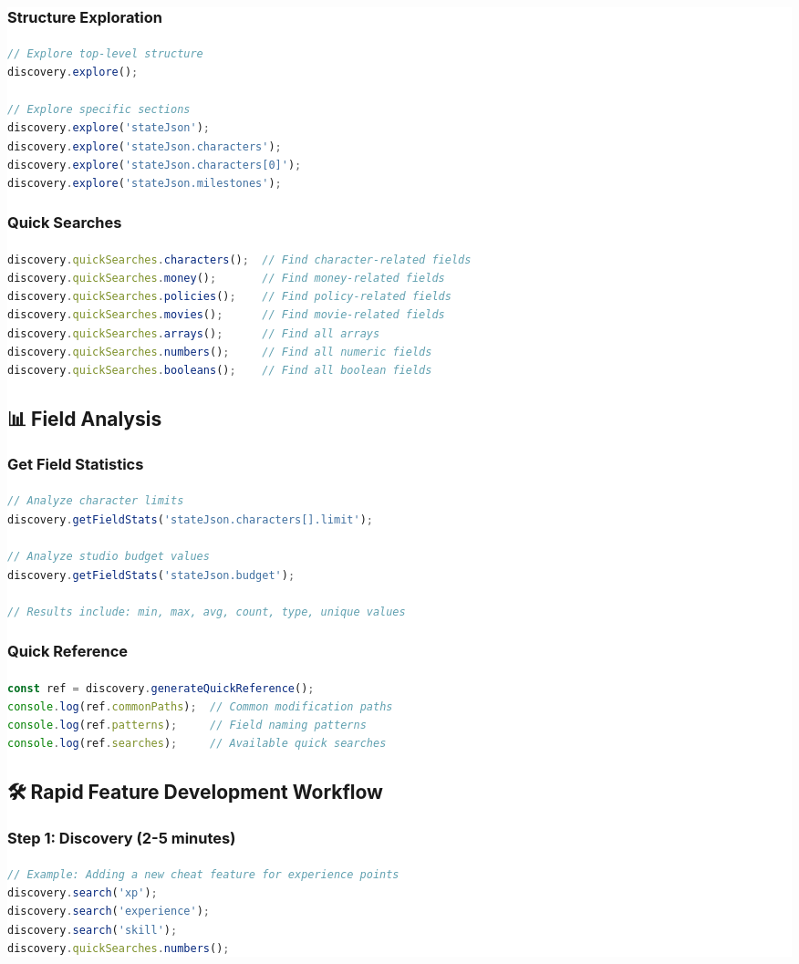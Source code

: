 ### **Structure Exploration**
```javascript
// Explore top-level structure
discovery.explore();

// Explore specific sections
discovery.explore('stateJson');
discovery.explore('stateJson.characters');
discovery.explore('stateJson.characters[0]');
discovery.explore('stateJson.milestones');
```

### **Quick Searches**
```javascript
discovery.quickSearches.characters();  // Find character-related fields
discovery.quickSearches.money();       // Find money-related fields
discovery.quickSearches.policies();    // Find policy-related fields
discovery.quickSearches.movies();      // Find movie-related fields
discovery.quickSearches.arrays();      // Find all arrays
discovery.quickSearches.numbers();     // Find all numeric fields
discovery.quickSearches.booleans();    // Find all boolean fields
```

## 📊 Field Analysis

### **Get Field Statistics**
```javascript
// Analyze character limits
discovery.getFieldStats('stateJson.characters[].limit');

// Analyze studio budget values
discovery.getFieldStats('stateJson.budget');

// Results include: min, max, avg, count, type, unique values
```

### **Quick Reference**
```javascript
const ref = discovery.generateQuickReference();
console.log(ref.commonPaths);  // Common modification paths
console.log(ref.patterns);     // Field naming patterns
console.log(ref.searches);     // Available quick searches
```

## 🛠️ Rapid Feature Development Workflow

### **Step 1: Discovery (2-5 minutes)**
```javascript
// Example: Adding a new cheat feature for experience points
discovery.search('xp');
discovery.search('experience');
discovery.search('skill');
discovery.quickSearches.numbers();
```
